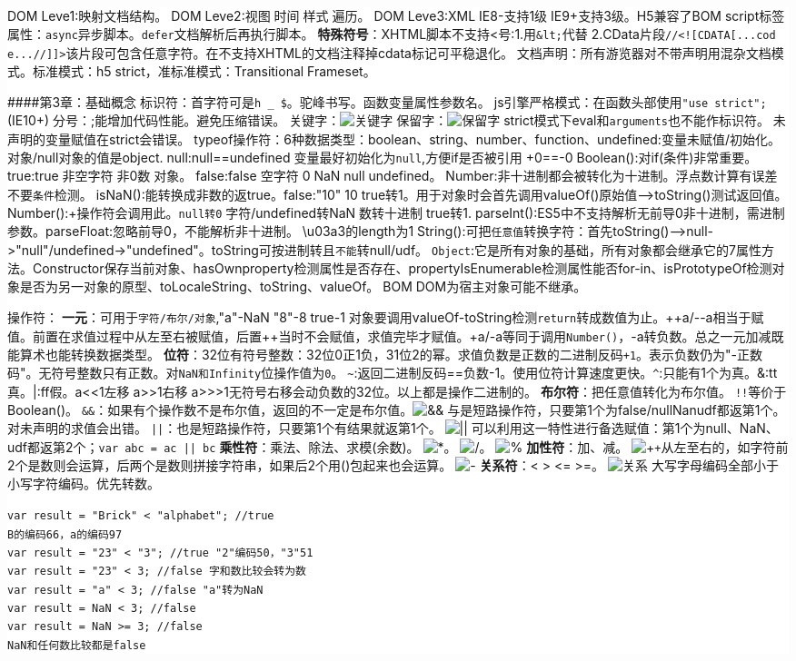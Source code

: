 DOM Leve1:映射文档结构。
DOM Leve2:视图 时间 样式 遍历。
DOM Leve3:XML
IE8-支持1级 IE9+支持3级。H5兼容了BOM
script标签属性：`async`异步脚本。`defer`文档解析后再执行脚本。
**特殊符号**：XHTML脚本不支持<号:1.用`&lt;`代替 2.CData片段`//<![CDATA[...code...//]]>`该片段可包含任意字符。在不支持XHTML的文档注释掉cdata标记可平稳退化。
文档声明：所有游览器对不带声明用混杂文档模式。标准模式：h5 strict，准标准模式：Transitional Frameset。

####第3章：基础概念
标识符：首字符可是`h _ $`。驼峰书写。函数变量属性参数名。
js引擎严格模式：在函数头部使用`"use strict";`(IE10+)
分号：;能增加代码性能。避免压缩错误。
关键字：![关键字](http://i.imgur.com/1rYGgYr.png)
保留字：![保留字](http://i.imgur.com/BnJtUV9.png) strict模式下eval和`arguments`也不能作标识符。
未声明的变量赋值在strict会错误。
typeof操作符：6种数据类型：boolean、string、number、function、undefined:变量未赋值/初始化。对象/null对象的值是object.
null:null==undefined 变量最好初始化为`null`,方便if是否被引用 +0==-0
Boolean():对if(条件)非常重要。true:true 非空字符 非0数 对象。 false:false 空字符 0 NaN null undefined。
Number:非十进制都会被转化为十进制。浮点数计算有误差不要`条件`检测。
isNaN():能转换成非数的返true。false:"10" 10 true转1。用于对象时会首先调用valueOf()原始值-->toString()测试返回值。
Number():+操作符会调用此。`null转0` 字符/undefined转NaN 数转十进制 true转1.
parseInt():ES5中不支持解析无前导0非十进制，需进制参数。parseFloat:忽略前导0，不能解析非十进制。
\u03a3的length为1
String():可把`任意值`转换字符：首先toString()-->null->"null"/undefined->"undefined"。toString可按进制转且`不能`转null/udf。
`Object`:它是所有对象的基础，所有对象都会继承它的7属性方法。Constructor保存当前对象、hasOwnproperty检测属性是否存在、propertyIsEnumerable检测属性能否for-in、isPrototypeOf检测对象是否为另一对象的原型、toLocaleString、toString、valueOf。 BOM DOM为宿主对象可能不继承。

操作符：
**一元**：可用于`字符/布尔/对象`,"a"-NaN "8"-8 true-1 对象要调用valueOf-toString检测`return`转成数值为止。++a/--a相当于赋值。前置在求值过程中从左至右被赋值，后置++当时不会赋值，求值完毕才赋值。+a/-a等同于调用`Number()`，-a转负数。总之一元加减既能算术也能转换数据类型。
**位符**：32位有符号整数：32位0正1负，31位2的幂。求值负数是正数的二进制反码`+1`。表示负数仍为"-正数码"。无符号整数只有正数。对`NaN和Infinity`位操作值为`0`。
`~`:返回二进制反码==负数-1。使用位符计算速度更快。`^`:只能有1个为真。&:tt真。|:ff假。a<<1左移 a>>1右移 a>>>1无符号右移会动负数的32位。以上都是操作二进制的。
**布尔符**：把任意值转化为布尔值。
`!!`等价于Boolean()。
`&&`：如果有个操作数不是布尔值，返回的不一定是布尔值。![&&](http://i.imgur.com/2v1Ge0B.png)
与是短路操作符，只要第1个为false/nullNanudf都返第1个。对未声明的求值会出错。
`||`：也是短路操作符，只要第1个有结果就返第1个。
![||](http://i.imgur.com/ZnBY6ji.png)
可以利用这一特性进行备选赋值：第1个为null、NaN、udf都返第2个；`var abc = ac || bc`
**乘性符**：乘法、除法、求模(余数)。
![*](http://i.imgur.com/EZtX9OV.png)。
![/](http://i.imgur.com/cDsKeQL.png)。
![%](http://i.imgur.com/4POSUSf.png)
**加性符**：加、减。
![+](http://i.imgur.com/tJ6wQYB.png)`+`从左至右的，如字符前2个是数则会运算，后两个是数则拼接字符串，如果后2个用()包起来也会运算。
![-](http://i.imgur.com/zVgR6Zw.png)
**关系符**：< > <= >=。
![关系](http://i.imgur.com/DDtygqV.png)
大写字母编码全部小于小写字符编码。优先转数。
```
var result = "Brick" < "alphabet"; //true
B的编码66，a的编码97
var result = "23" < "3"; //true "2"编码50，"3"51
var result = "23" < 3; //false 字和数比较会转为数
var result = "a" < 3; //false "a"转为NaN
var result = NaN < 3; //false 
var result = NaN >= 3; //false 
NaN和任何数比较都是false
```